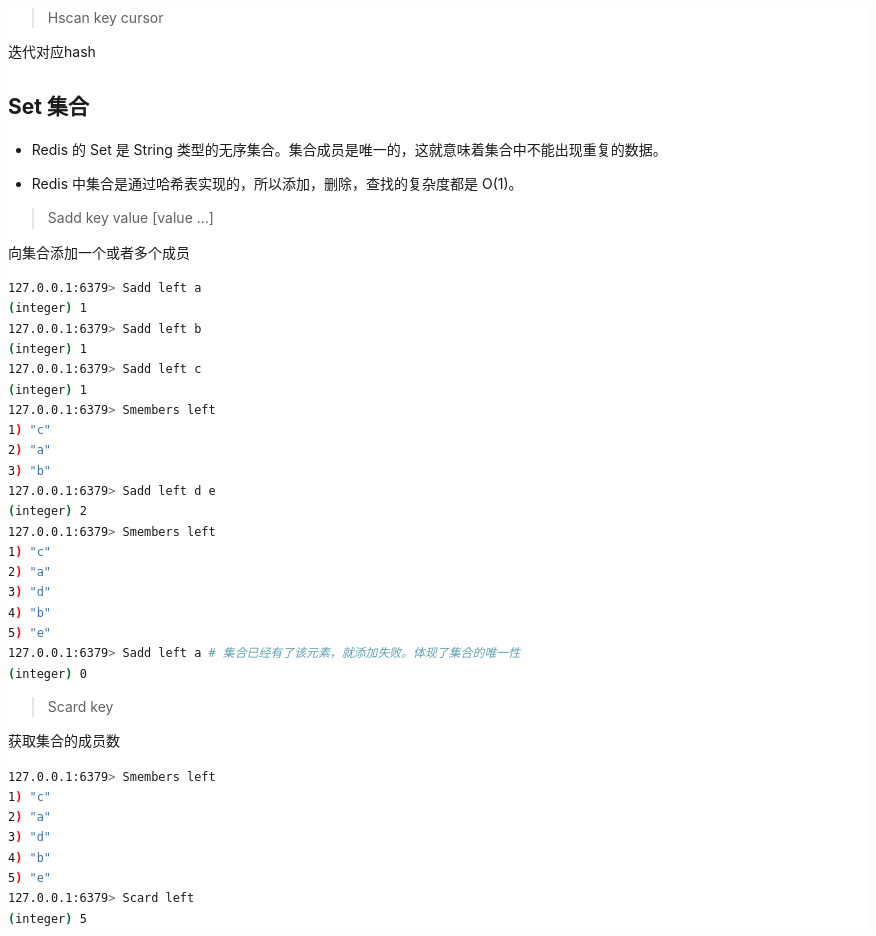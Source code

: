 ```bash

```

> Hscan key cursor

迭代对应hash


## Set 集合

* Redis 的 Set 是 String 类型的无序集合。集合成员是唯一的，这就意味着集合中不能出现重复的数据。

* Redis 中集合是通过哈希表实现的，所以添加，删除，查找的复杂度都是 O(1)。


> Sadd key value [value ...]

向集合添加一个或者多个成员

```bash
127.0.0.1:6379> Sadd left a
(integer) 1
127.0.0.1:6379> Sadd left b
(integer) 1
127.0.0.1:6379> Sadd left c
(integer) 1
127.0.0.1:6379> Smembers left
1) "c"
2) "a"
3) "b"
127.0.0.1:6379> Sadd left d e
(integer) 2
127.0.0.1:6379> Smembers left
1) "c"
2) "a"
3) "d"
4) "b"
5) "e"
127.0.0.1:6379> Sadd left a # 集合已经有了该元素，就添加失败。体现了集合的唯一性
(integer) 0
```

> Scard key

获取集合的成员数

```bash
127.0.0.1:6379> Smembers left
1) "c"
2) "a"
3) "d"
4) "b"
5) "e"
127.0.0.1:6379> Scard left
(integer) 5
```
